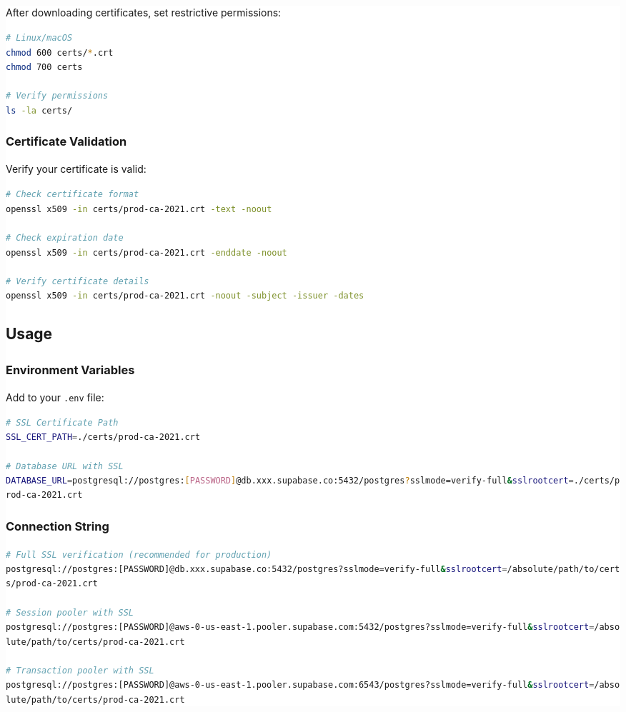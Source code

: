 After downloading certificates, set restrictive permissions:

```bash
# Linux/macOS
chmod 600 certs/*.crt
chmod 700 certs

# Verify permissions
ls -la certs/
```

### Certificate Validation

Verify your certificate is valid:

```bash
# Check certificate format
openssl x509 -in certs/prod-ca-2021.crt -text -noout

# Check expiration date
openssl x509 -in certs/prod-ca-2021.crt -enddate -noout

# Verify certificate details
openssl x509 -in certs/prod-ca-2021.crt -noout -subject -issuer -dates
```

## Usage

### Environment Variables

Add to your `.env` file:

```bash
# SSL Certificate Path
SSL_CERT_PATH=./certs/prod-ca-2021.crt

# Database URL with SSL
DATABASE_URL=postgresql://postgres:[PASSWORD]@db.xxx.supabase.co:5432/postgres?sslmode=verify-full&sslrootcert=./certs/prod-ca-2021.crt
```

### Connection String

```bash
# Full SSL verification (recommended for production)
postgresql://postgres:[PASSWORD]@db.xxx.supabase.co:5432/postgres?sslmode=verify-full&sslrootcert=/absolute/path/to/certs/prod-ca-2021.crt

# Session pooler with SSL
postgresql://postgres:[PASSWORD]@aws-0-us-east-1.pooler.supabase.com:5432/postgres?sslmode=verify-full&sslrootcert=/absolute/path/to/certs/prod-ca-2021.crt

# Transaction pooler with SSL
postgresql://postgres:[PASSWORD]@aws-0-us-east-1.pooler.supabase.com:6543/postgres?sslmode=verify-full&sslrootcert=/absolute/path/to/certs/prod-ca-2021.crt
```
